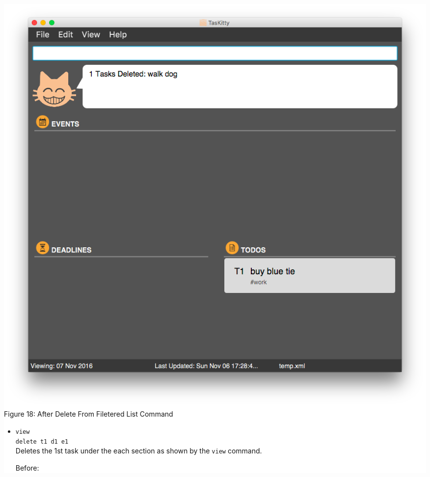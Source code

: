   <img src="images/UIdeleteAfterDate.png" width="900"><br>
  Figure 18: After Delete From Filetered List Command
  


* `view`<br>
  `delete t1 d1 e1`<br>
  Deletes the 1st task under the each section as shown by the `view` command.<br>
  
  
  Before:<br>
  <p align= "center">